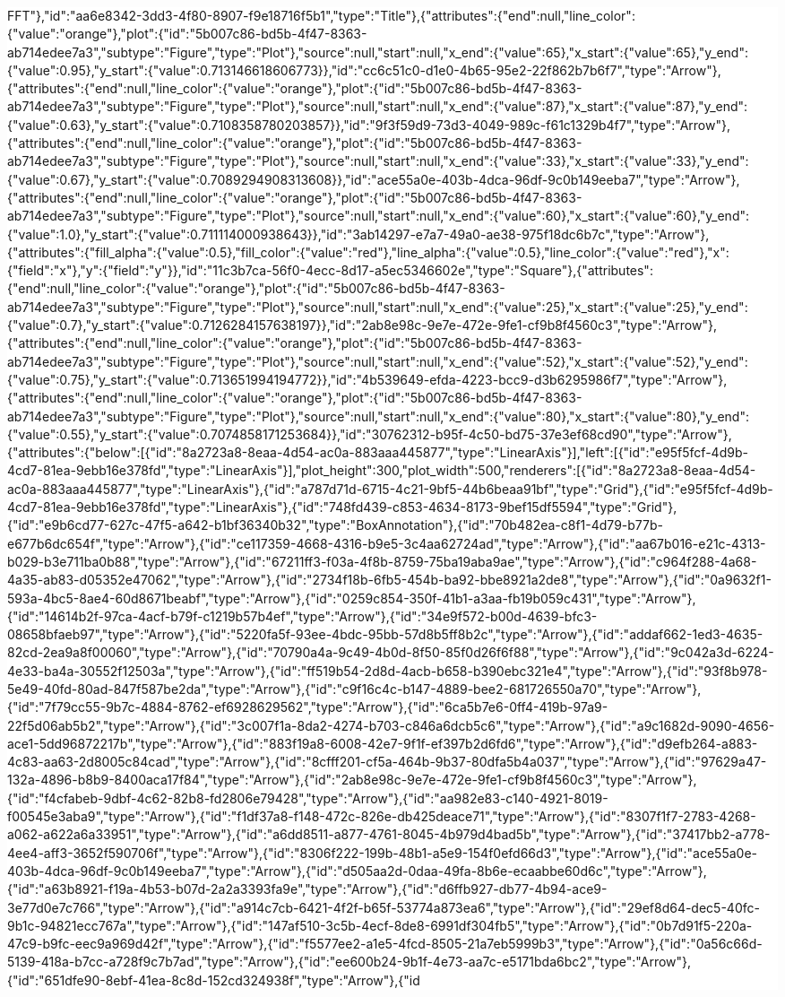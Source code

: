 FFT"},"id":"aa6e8342-3dd3-4f80-8907-f9e18716f5b1","type":"Title"},{"attributes":{"end":null,"line_color":{"value":"orange"},"plot":{"id":"5b007c86-bd5b-4f47-8363-ab714edee7a3","subtype":"Figure","type":"Plot"},"source":null,"start":null,"x_end":{"value":65},"x_start":{"value":65},"y_end":{"value":0.95},"y_start":{"value":0.713146618606773}},"id":"cc6c51c0-d1e0-4b65-95e2-22f862b7b6f7","type":"Arrow"},{"attributes":{"end":null,"line_color":{"value":"orange"},"plot":{"id":"5b007c86-bd5b-4f47-8363-ab714edee7a3","subtype":"Figure","type":"Plot"},"source":null,"start":null,"x_end":{"value":87},"x_start":{"value":87},"y_end":{"value":0.63},"y_start":{"value":0.7108358780203857}},"id":"9f3f59d9-73d3-4049-989c-f61c1329b4f7","type":"Arrow"},{"attributes":{"end":null,"line_color":{"value":"orange"},"plot":{"id":"5b007c86-bd5b-4f47-8363-ab714edee7a3","subtype":"Figure","type":"Plot"},"source":null,"start":null,"x_end":{"value":33},"x_start":{"value":33},"y_end":{"value":0.67},"y_start":{"value":0.7089294908313608}},"id":"ace55a0e-403b-4dca-96df-9c0b149eeba7","type":"Arrow"},{"attributes":{"end":null,"line_color":{"value":"orange"},"plot":{"id":"5b007c86-bd5b-4f47-8363-ab714edee7a3","subtype":"Figure","type":"Plot"},"source":null,"start":null,"x_end":{"value":60},"x_start":{"value":60},"y_end":{"value":1.0},"y_start":{"value":0.711114000938643}},"id":"3ab14297-e7a7-49a0-ae38-975f18dc6b7c","type":"Arrow"},{"attributes":{"fill_alpha":{"value":0.5},"fill_color":{"value":"red"},"line_alpha":{"value":0.5},"line_color":{"value":"red"},"x":{"field":"x"},"y":{"field":"y"}},"id":"11c3b7ca-56f0-4ecc-8d17-a5ec5346602e","type":"Square"},{"attributes":{"end":null,"line_color":{"value":"orange"},"plot":{"id":"5b007c86-bd5b-4f47-8363-ab714edee7a3","subtype":"Figure","type":"Plot"},"source":null,"start":null,"x_end":{"value":25},"x_start":{"value":25},"y_end":{"value":0.7},"y_start":{"value":0.7126284157638197}},"id":"2ab8e98c-9e7e-472e-9fe1-cf9b8f4560c3","type":"Arrow"},{"attributes":{"end":null,"line_color":{"value":"orange"},"plot":{"id":"5b007c86-bd5b-4f47-8363-ab714edee7a3","subtype":"Figure","type":"Plot"},"source":null,"start":null,"x_end":{"value":52},"x_start":{"value":52},"y_end":{"value":0.75},"y_start":{"value":0.713651994194772}},"id":"4b539649-efda-4223-bcc9-d3b6295986f7","type":"Arrow"},{"attributes":{"end":null,"line_color":{"value":"orange"},"plot":{"id":"5b007c86-bd5b-4f47-8363-ab714edee7a3","subtype":"Figure","type":"Plot"},"source":null,"start":null,"x_end":{"value":80},"x_start":{"value":80},"y_end":{"value":0.55},"y_start":{"value":0.7074858171253684}},"id":"30762312-b95f-4c50-bd75-37e3ef68cd90","type":"Arrow"},{"attributes":{"below":[{"id":"8a2723a8-8eaa-4d54-ac0a-883aaa445877","type":"LinearAxis"}],"left":[{"id":"e95f5fcf-4d9b-4cd7-81ea-9ebb16e378fd","type":"LinearAxis"}],"plot_height":300,"plot_width":500,"renderers":[{"id":"8a2723a8-8eaa-4d54-ac0a-883aaa445877","type":"LinearAxis"},{"id":"a787d71d-6715-4c21-9bf5-44b6beaa91bf","type":"Grid"},{"id":"e95f5fcf-4d9b-4cd7-81ea-9ebb16e378fd","type":"LinearAxis"},{"id":"748fd439-c853-4634-8173-9bef15df5594","type":"Grid"},{"id":"e9b6cd77-627c-47f5-a642-b1bf36340b32","type":"BoxAnnotation"},{"id":"70b482ea-c8f1-4d79-b77b-e677b6dc654f","type":"Arrow"},{"id":"ce117359-4668-4316-b9e5-3c4aa62724ad","type":"Arrow"},{"id":"aa67b016-e21c-4313-b029-b3e711ba0b88","type":"Arrow"},{"id":"67211ff3-f03a-4f8b-8759-75ba19aba9ae","type":"Arrow"},{"id":"c964f288-4a68-4a35-ab83-d05352e47062","type":"Arrow"},{"id":"2734f18b-6fb5-454b-ba92-bbe8921a2de8","type":"Arrow"},{"id":"0a9632f1-593a-4bc5-8ae4-60d8671beabf","type":"Arrow"},{"id":"0259c854-350f-41b1-a3aa-fb19b059c431","type":"Arrow"},{"id":"14614b2f-97ca-4acf-b79f-c1219b57b4ef","type":"Arrow"},{"id":"34e9f572-b00d-4639-bfc3-08658bfaeb97","type":"Arrow"},{"id":"5220fa5f-93ee-4bdc-95bb-57d8b5ff8b2c","type":"Arrow"},{"id":"addaf662-1ed3-4635-82cd-2ea9a8f00060","type":"Arrow"},{"id":"70790a4a-9c49-4b0d-8f50-85f0d26f6f88","type":"Arrow"},{"id":"9c042a3d-6224-4e33-ba4a-30552f12503a","type":"Arrow"},{"id":"ff519b54-2d8d-4acb-b658-b390ebc321e4","type":"Arrow"},{"id":"93f8b978-5e49-40fd-80ad-847f587be2da","type":"Arrow"},{"id":"c9f16c4c-b147-4889-bee2-681726550a70","type":"Arrow"},{"id":"7f79cc55-9b7c-4884-8762-ef6928629562","type":"Arrow"},{"id":"6ca5b7e6-0ff4-419b-97a9-22f5d06ab5b2","type":"Arrow"},{"id":"3c007f1a-8da2-4274-b703-c846a6dcb5c6","type":"Arrow"},{"id":"a9c1682d-9090-4656-ace1-5dd96872217b","type":"Arrow"},{"id":"883f19a8-6008-42e7-9f1f-ef397b2d6fd6","type":"Arrow"},{"id":"d9efb264-a883-4c83-aa63-2d8005c84cad","type":"Arrow"},{"id":"8cfff201-cf5a-464b-9b37-80dfa5b4a037","type":"Arrow"},{"id":"97629a47-132a-4896-b8b9-8400aca17f84","type":"Arrow"},{"id":"2ab8e98c-9e7e-472e-9fe1-cf9b8f4560c3","type":"Arrow"},{"id":"f4cfabeb-9dbf-4c62-82b8-fd2806e79428","type":"Arrow"},{"id":"aa982e83-c140-4921-8019-f00545e3aba9","type":"Arrow"},{"id":"f1df37a8-f148-472c-826e-db425deace71","type":"Arrow"},{"id":"8307f1f7-2783-4268-a062-a622a6a33951","type":"Arrow"},{"id":"a6dd8511-a877-4761-8045-4b979d4bad5b","type":"Arrow"},{"id":"37417bb2-a778-4ee4-aff3-3652f590706f","type":"Arrow"},{"id":"8306f222-199b-48b1-a5e9-154f0efd66d3","type":"Arrow"},{"id":"ace55a0e-403b-4dca-96df-9c0b149eeba7","type":"Arrow"},{"id":"d505aa2d-0daa-49fa-8b6e-ecaabbe60d6c","type":"Arrow"},{"id":"a63b8921-f19a-4b53-b07d-2a2a3393fa9e","type":"Arrow"},{"id":"d6ffb927-db77-4b94-ace9-3e77d0e7c766","type":"Arrow"},{"id":"a914c7cb-6421-4f2f-b65f-53774a873ea6","type":"Arrow"},{"id":"29ef8d64-dec5-40fc-9b1c-94821ecc767a","type":"Arrow"},{"id":"147af510-3c5b-4ecf-8de8-6991df304fb5","type":"Arrow"},{"id":"0b7d91f5-220a-47c9-b9fc-eec9a969d42f","type":"Arrow"},{"id":"f5577ee2-a1e5-4fcd-8505-21a7eb5999b3","type":"Arrow"},{"id":"0a56c66d-5139-418a-b7cc-a728f9c7b7ad","type":"Arrow"},{"id":"ee600b24-9b1f-4e73-aa7c-e5171bda6bc2","type":"Arrow"},{"id":"651dfe90-8ebf-41ea-8c8d-152cd324938f","type":"Arrow"},{"id